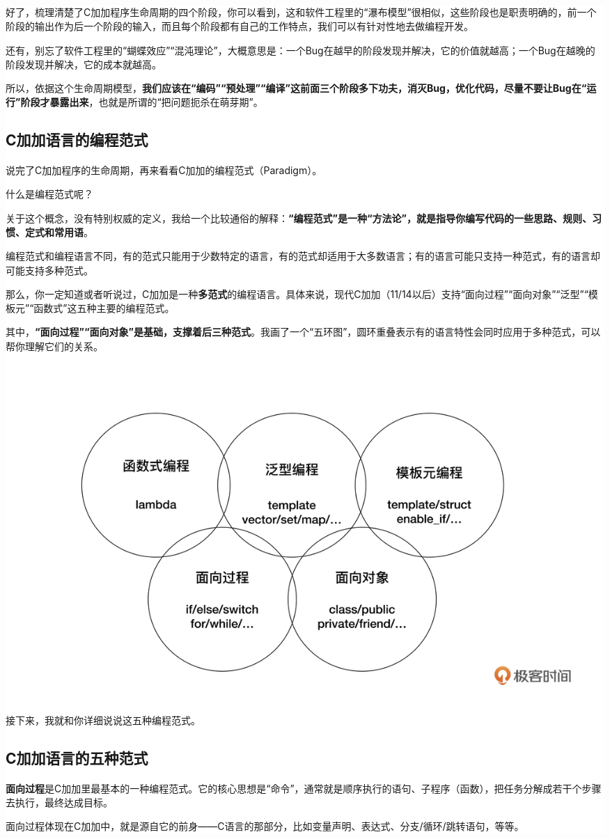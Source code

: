好了，梳理清楚了C加加程序生命周期的四个阶段，你可以看到，这和软件工程里的“瀑布模型”很相似，这些阶段也是职责明确的，前一个阶段的输出作为后一个阶段的输入，而且每个阶段都有自己的工作特点，我们可以有针对性地去做编程开发。

还有，别忘了软件工程里的“蝴蝶效应”“混沌理论”，大概意思是：一个Bug在越早的阶段发现并解决，它的价值就越高；一个Bug在越晚的阶段发现并解决，它的成本就越高。

所以，依据这个生命周期模型，**我们应该在“编码”“预处理”“编译”这前面三个阶段多下功夫，消灭Bug，优化代码，尽量不要让Bug在“运行”阶段才暴露出来**，也就是所谓的“把问题扼杀在萌芽期”。

## C加加语言的编程范式

说完了C加加程序的生命周期，再来看看C加加的编程范式（Paradigm）。

什么是编程范式呢？

关于这个概念，没有特别权威的定义，我给一个比较通俗的解释：**“编程范式”是一种“方法论”，就是指导你编写代码的一些思路、规则、习惯、定式和常用语**。

编程范式和编程语言不同，有的范式只能用于少数特定的语言，有的范式却适用于大多数语言；有的语言可能只支持一种范式，有的语言却可能支持多种范式。

那么，你一定知道或者听说过，C加加是一种**多范式**的编程语言。具体来说，现代C加加（11/14以后）支持“面向过程”“面向对象”“泛型”“模板元”“函数式”这五种主要的编程范式。

其中，**“面向过程”“面向对象”是基础，支撑着后三种范式**。我画了一个“五环图”，圆环重叠表示有的语言特性会同时应用于多种范式，可以帮你理解它们的关系。

![](./httpsstatic001geekbangorgresourceimage6e876ef13308109b2d1795e43c5206c32687.jpg "C加加编程范式的“五环图”")

接下来，我就和你详细说说这五种编程范式。

## C加加语言的五种范式

**面向过程**是C加加里最基本的一种编程范式。它的核心思想是“命令”，通常就是顺序执行的语句、子程序（函数），把任务分解成若干个步骤去执行，最终达成目标。

面向过程体现在C加加中，就是源自它的前身——C语言的那部分，比如变量声明、表达式、分支/循环/跳转语句，等等。
